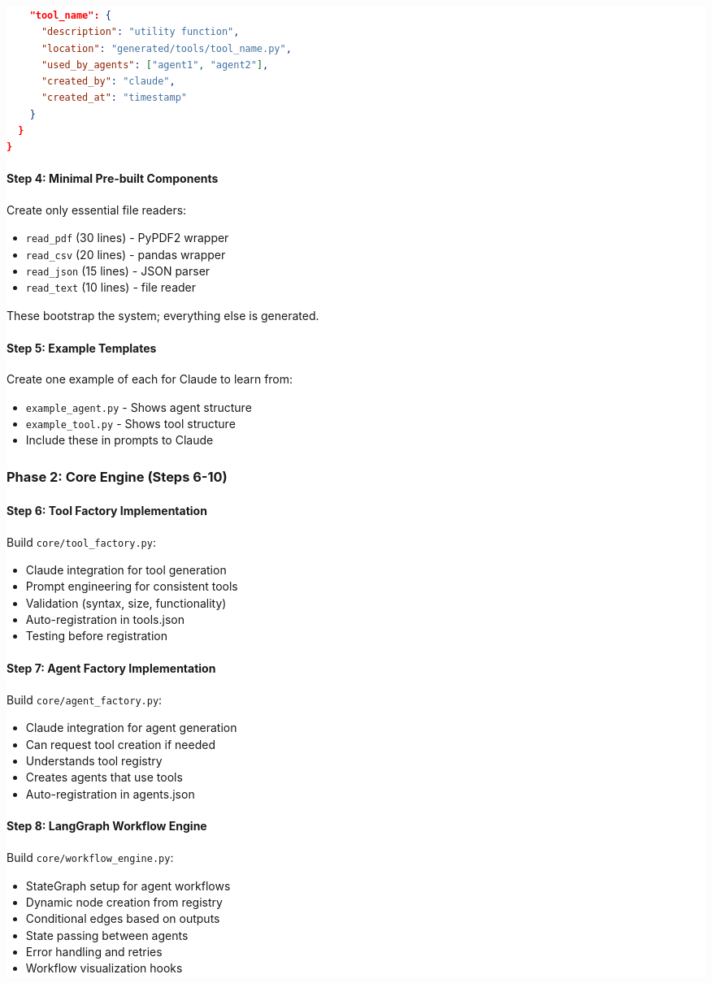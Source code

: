   ```json
      "tool_name": {
        "description": "utility function",
        "location": "generated/tools/tool_name.py",
        "used_by_agents": ["agent1", "agent2"],
        "created_by": "claude",
        "created_at": "timestamp"
      }
    }
  }
  ```

#### Step 4: Minimal Pre-built Components
Create only essential file readers:
- `read_pdf` (30 lines) - PyPDF2 wrapper
- `read_csv` (20 lines) - pandas wrapper
- `read_json` (15 lines) - JSON parser
- `read_text` (10 lines) - file reader

These bootstrap the system; everything else is generated.

#### Step 5: Example Templates
Create one example of each for Claude to learn from:
- `example_agent.py` - Shows agent structure
- `example_tool.py` - Shows tool structure
- Include these in prompts to Claude

### **Phase 2: Core Engine (Steps 6-10)**

#### Step 6: Tool Factory Implementation
Build `core/tool_factory.py`:
- Claude integration for tool generation
- Prompt engineering for consistent tools
- Validation (syntax, size, functionality)
- Auto-registration in tools.json
- Testing before registration

#### Step 7: Agent Factory Implementation
Build `core/agent_factory.py`:
- Claude integration for agent generation
- Can request tool creation if needed
- Understands tool registry
- Creates agents that use tools
- Auto-registration in agents.json

#### Step 8: LangGraph Workflow Engine
Build `core/workflow_engine.py`:
- StateGraph setup for agent workflows
- Dynamic node creation from registry
- Conditional edges based on outputs
- State passing between agents
- Error handling and retries
- Workflow visualization hooks
